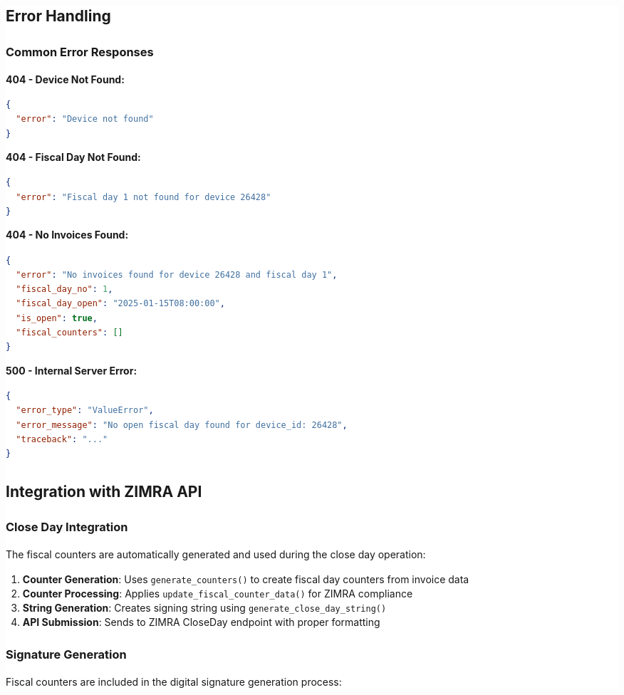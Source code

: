 ## Error Handling

### Common Error Responses

**404 - Device Not Found:**
```json
{
  "error": "Device not found"
}
```

**404 - Fiscal Day Not Found:**
```json
{
  "error": "Fiscal day 1 not found for device 26428"
}
```

**404 - No Invoices Found:**
```json
{
  "error": "No invoices found for device 26428 and fiscal day 1",
  "fiscal_day_no": 1,
  "fiscal_day_open": "2025-01-15T08:00:00",
  "is_open": true,
  "fiscal_counters": []
}
```

**500 - Internal Server Error:**
```json
{
  "error_type": "ValueError",
  "error_message": "No open fiscal day found for device_id: 26428",
  "traceback": "..."
}
```

## Integration with ZIMRA API

### Close Day Integration

The fiscal counters are automatically generated and used during the close day operation:

1. **Counter Generation**: Uses `generate_counters()` to create fiscal day counters from invoice data
2. **Counter Processing**: Applies `update_fiscal_counter_data()` for ZIMRA compliance
3. **String Generation**: Creates signing string using `generate_close_day_string()`
4. **API Submission**: Sends to ZIMRA CloseDay endpoint with proper formatting

### Signature Generation

Fiscal counters are included in the digital signature generation process:

